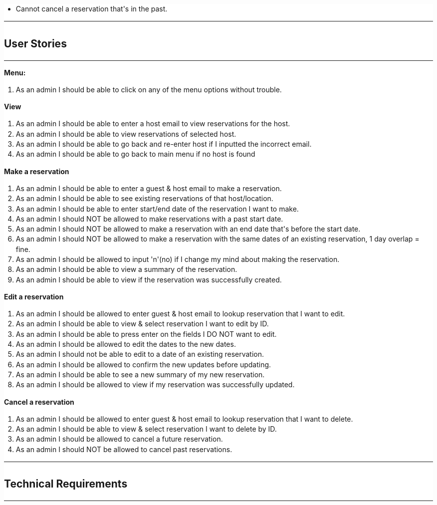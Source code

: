 - Cannot cancel a reservation that's in the past.

_______________________________________________________________________________________________________________________
## User Stories
_______________________________________________________________________________________________________________________

**Menu:**
1. As an admin I should be able to click on any of the menu options without trouble.


**View**
1. As an admin I should be able to enter a host email to view reservations for the host.
2. As an admin I should be able to view reservations of selected host.
3. As an admin I should be able to go back and re-enter host if I inputted the incorrect email.
4. As an admin I should be able to go back to main menu if no host is found

**Make a reservation**
1. As an admin I should be able to enter a guest & host email to make a reservation.
2. As an admin I should be able to see existing reservations of that host/location.
3. As an admin I should be able to enter start/end date of the reservation I want to make.
4. As an admin I should NOT be allowed to make reservations with a past start date.
5. As an admin I should NOT be allowed to make a reservation with an end date that's before the start date.
6. As an admin I should NOT be allowed to make a reservation with the same dates of an existing reservation, 1 day overlap = fine.
7. As an admin I should be allowed to input 'n'(no) if I change my mind about making the reservation.
8. As an admin I should be able to view a summary of the reservation.
9. As an admin I should be able to view if the reservation was successfully created.


**Edit a reservation**
1. As an admin I should be allowed to enter guest & host email to lookup reservation that I want to edit.
2. As an admin I should be able to view & select reservation I want to edit by ID.
3. As an admin I should be able to press enter on the fields I DO NOT want to edit.
4. As an admin I should be allowed to edit the dates to the new dates.
5. As an admin I should not be able to edit to a date of an existing reservation.
6. As an admin I should be allowed to confirm the new updates before updating.
7. As an admin I should be able to see a new summary of my new reservation.
8. As an admin I should be allowed to view if my reservation was successfully updated.

**Cancel a reservation**
1. As an admin I should be allowed to enter guest & host email to lookup reservation that I want to delete.
2. As an admin I should be able to view & select reservation I want to delete by ID.
3. As an admin I should be allowed to cancel a future reservation.
4. As an admin I should NOT be allowed to cancel past reservations.


_______________________________________________________________________________________________________________________
## Technical Requirements
_______________________________________________________________________________________________________________________
